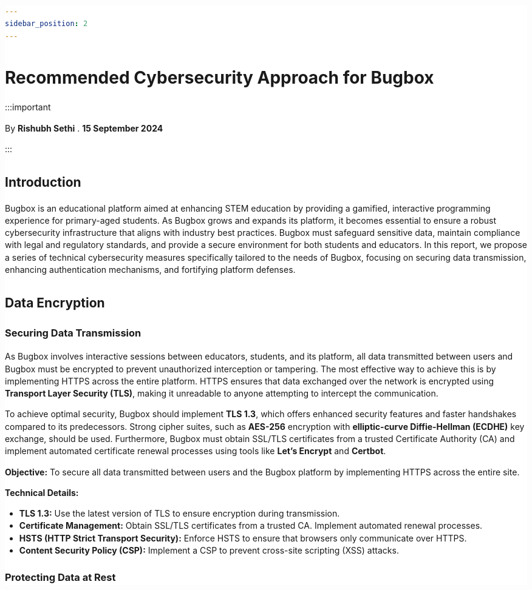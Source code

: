 ```yaml
---
sidebar_position: 2
---
```


# Recommended Cybersecurity Approach for Bugbox

:::important

By **Rishubh Sethi** . **15 September 2024**

:::


## Introduction

Bugbox is an educational platform aimed at enhancing STEM education by providing a gamified, interactive programming experience for primary-aged students. As Bugbox grows and expands its platform, it becomes essential to ensure a robust cybersecurity infrastructure that aligns with industry best practices. Bugbox must safeguard sensitive data, maintain compliance with legal and regulatory standards, and provide a secure environment for both students and educators. In this report, we propose a series of technical cybersecurity measures specifically tailored to the needs of Bugbox, focusing on securing data transmission, enhancing authentication mechanisms, and fortifying platform defenses.

## Data Encryption

### Securing Data Transmission

As Bugbox involves interactive sessions between educators, students, and its platform, all data transmitted between users and Bugbox must be encrypted to prevent unauthorized interception or tampering. The most effective way to achieve this is by implementing HTTPS across the entire platform. HTTPS ensures that data exchanged over the network is encrypted using **Transport Layer Security (TLS)**, making it unreadable to anyone attempting to intercept the communication.

To achieve optimal security, Bugbox should implement **TLS 1.3**, which offers enhanced security features and faster handshakes compared to its predecessors. Strong cipher suites, such as **AES-256** encryption with **elliptic-curve Diffie-Hellman (ECDHE)** key exchange, should be used. Furthermore, Bugbox must obtain SSL/TLS certificates from a trusted Certificate Authority (CA) and implement automated certificate renewal processes using tools like **Let’s Encrypt** and **Certbot**.

**Objective:** To secure all data transmitted between users and the Bugbox platform by implementing HTTPS across the entire site.

**Technical Details:**
- **TLS 1.3:** Use the latest version of TLS to ensure encryption during transmission.
- **Certificate Management:** Obtain SSL/TLS certificates from a trusted CA. Implement automated renewal processes.
- **HSTS (HTTP Strict Transport Security):** Enforce HSTS to ensure that browsers only communicate over HTTPS.
- **Content Security Policy (CSP):** Implement a CSP to prevent cross-site scripting (XSS) attacks.

### Protecting Data at Rest
